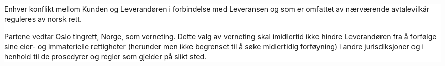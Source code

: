 Enhver konflikt mellom Kunden og Leverandøren i forbindelse med Leveransen og
som er omfattet av nærværende avtalevilkår reguleres av norsk rett.

Partene vedtar Oslo tingrett, Norge, som verneting. Dette valg av verneting skal
imidlertid ikke hindre Leverandøren fra å forfølge sine eier- og immaterielle
rettigheter (herunder men ikke begrenset til å søke midlertidig forføyning) i
andre jurisdiksjoner og i henhold til de prosedyrer og regler som gjelder på
slikt sted.
